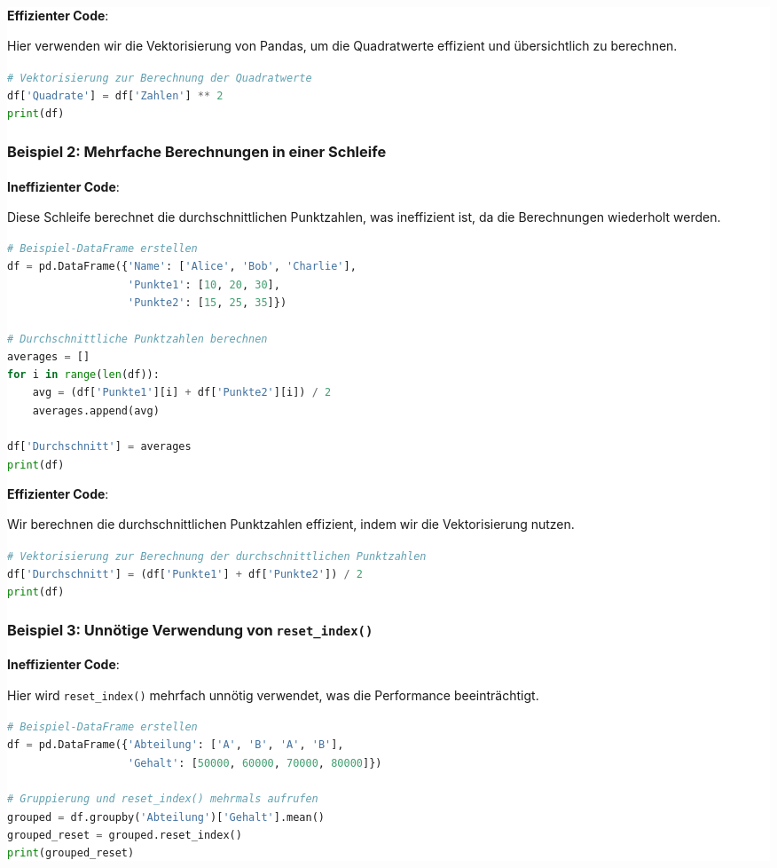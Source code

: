 **Effizienter Code**:

Hier verwenden wir die Vektorisierung von Pandas, um die Quadratwerte effizient und übersichtlich zu berechnen.

```python
# Vektorisierung zur Berechnung der Quadratwerte
df['Quadrate'] = df['Zahlen'] ** 2
print(df)
```

### Beispiel 2: Mehrfache Berechnungen in einer Schleife

**Ineffizienter Code**:

Diese Schleife berechnet die durchschnittlichen Punktzahlen, was ineffizient ist, da die Berechnungen wiederholt werden.

```python
# Beispiel-DataFrame erstellen
df = pd.DataFrame({'Name': ['Alice', 'Bob', 'Charlie'],
                   'Punkte1': [10, 20, 30],
                   'Punkte2': [15, 25, 35]})

# Durchschnittliche Punktzahlen berechnen
averages = []
for i in range(len(df)):
    avg = (df['Punkte1'][i] + df['Punkte2'][i]) / 2
    averages.append(avg)

df['Durchschnitt'] = averages
print(df)
```

**Effizienter Code**:

Wir berechnen die durchschnittlichen Punktzahlen effizient, indem wir die Vektorisierung nutzen.

```python
# Vektorisierung zur Berechnung der durchschnittlichen Punktzahlen
df['Durchschnitt'] = (df['Punkte1'] + df['Punkte2']) / 2
print(df)
```

### Beispiel 3: Unnötige Verwendung von `reset_index()`

**Ineffizienter Code**:

Hier wird `reset_index()` mehrfach unnötig verwendet, was die Performance beeinträchtigt.

```python
# Beispiel-DataFrame erstellen
df = pd.DataFrame({'Abteilung': ['A', 'B', 'A', 'B'],
                   'Gehalt': [50000, 60000, 70000, 80000]})

# Gruppierung und reset_index() mehrmals aufrufen
grouped = df.groupby('Abteilung')['Gehalt'].mean()
grouped_reset = grouped.reset_index()
print(grouped_reset)
```
